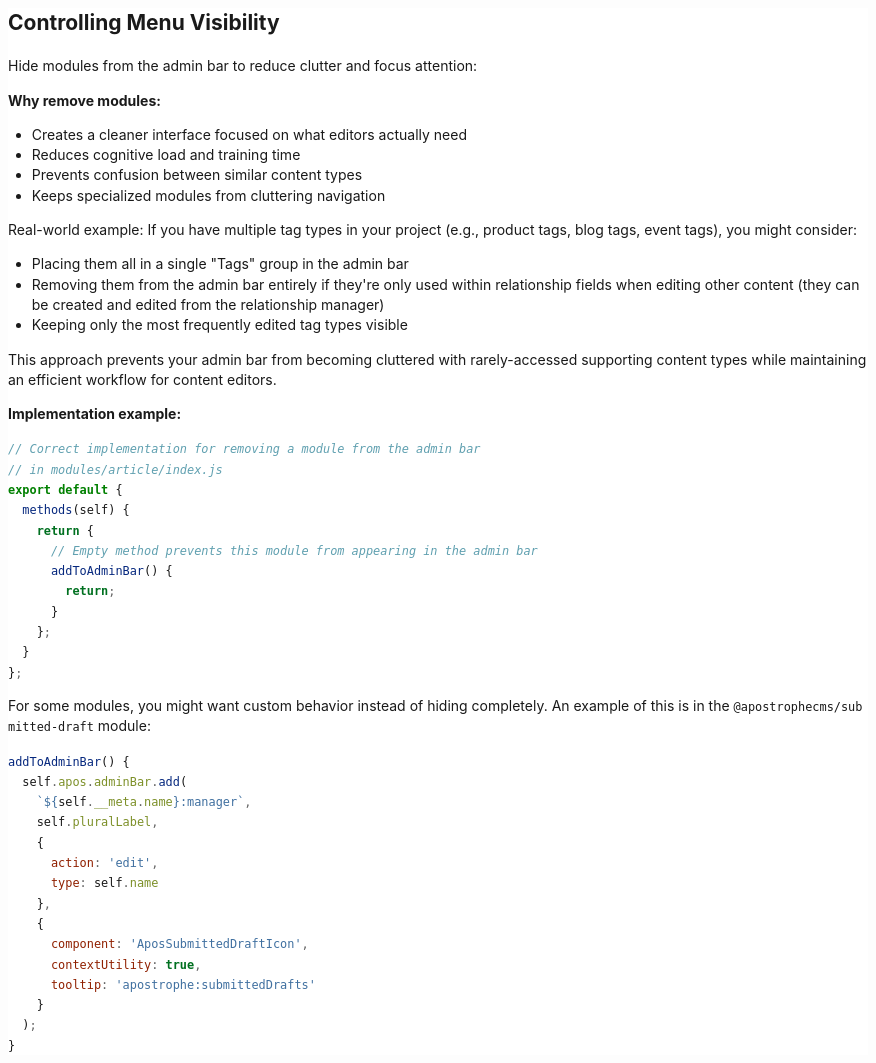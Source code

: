 ## Controlling Menu Visibility

Hide modules from the admin bar to reduce clutter and focus attention:

**Why remove modules:**
- Creates a cleaner interface focused on what editors actually need
- Reduces cognitive load and training time
- Prevents confusion between similar content types
- Keeps specialized modules from cluttering navigation

Real-world example: If you have multiple tag types in your project (e.g., product tags, blog tags, event tags), you might consider:

* Placing them all in a single "Tags" group in the admin bar
* Removing them from the admin bar entirely if they're only used within relationship fields when editing other content (they can be created and edited from the relationship manager)
* Keeping only the most frequently edited tag types visible

This approach prevents your admin bar from becoming cluttered with rarely-accessed supporting content types while maintaining an efficient workflow for content editors.

**Implementation example:**
```javascript
// Correct implementation for removing a module from the admin bar
// in modules/article/index.js
export default {
  methods(self) {
    return {
      // Empty method prevents this module from appearing in the admin bar
      addToAdminBar() {
        return;
      }
    };
  }
};
```

For some modules, you might want custom behavior instead of hiding completely. An example of this is in the `@apostrophecms/submitted-draft` module:

```javascript
addToAdminBar() {
  self.apos.adminBar.add(
    `${self.__meta.name}:manager`,
    self.pluralLabel,
    {
      action: 'edit',
      type: self.name
    },
    {
      component: 'AposSubmittedDraftIcon',
      contextUtility: true,
      tooltip: 'apostrophe:submittedDrafts'
    }
  );
}
```
